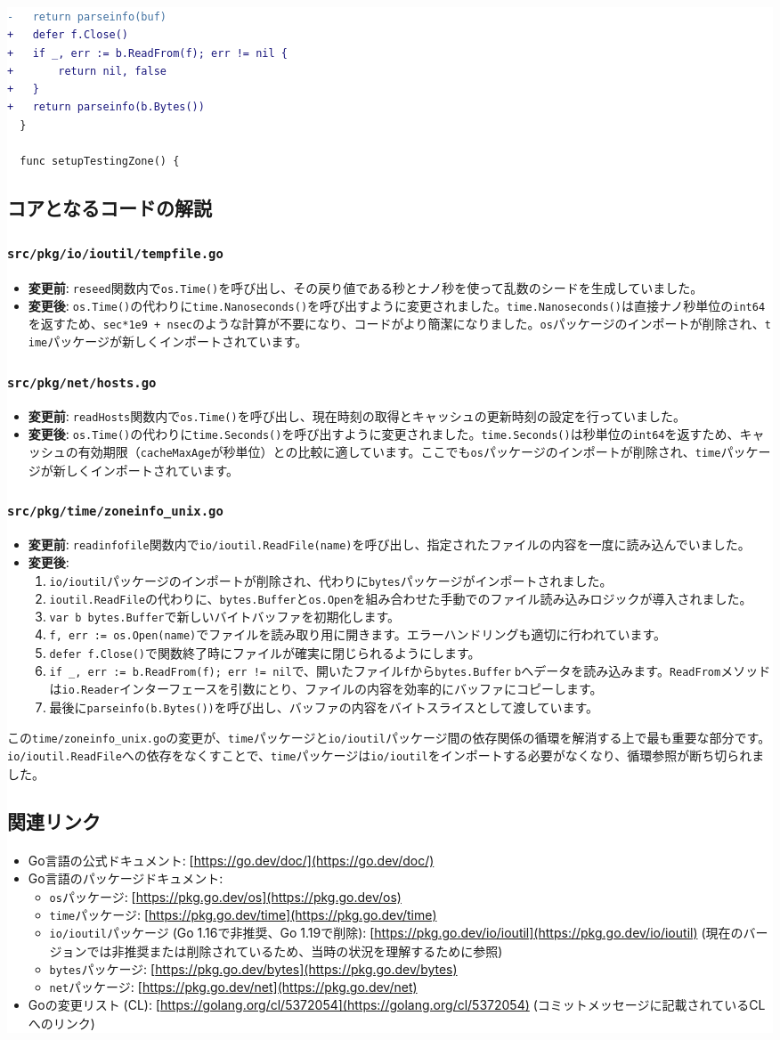 ```diff
-	return parseinfo(buf)
+	defer f.Close()
+	if _, err := b.ReadFrom(f); err != nil {
+		return nil, false
+	}
+	return parseinfo(b.Bytes())
  }
 
  func setupTestingZone() {
```

## コアとなるコードの解説

### `src/pkg/io/ioutil/tempfile.go`

*   **変更前**: `reseed`関数内で`os.Time()`を呼び出し、その戻り値である秒とナノ秒を使って乱数のシードを生成していました。
*   **変更後**: `os.Time()`の代わりに`time.Nanoseconds()`を呼び出すように変更されました。`time.Nanoseconds()`は直接ナノ秒単位の`int64`を返すため、`sec*1e9 + nsec`のような計算が不要になり、コードがより簡潔になりました。`os`パッケージのインポートが削除され、`time`パッケージが新しくインポートされています。

### `src/pkg/net/hosts.go`

*   **変更前**: `readHosts`関数内で`os.Time()`を呼び出し、現在時刻の取得とキャッシュの更新時刻の設定を行っていました。
*   **変更後**: `os.Time()`の代わりに`time.Seconds()`を呼び出すように変更されました。`time.Seconds()`は秒単位の`int64`を返すため、キャッシュの有効期限（`cacheMaxAge`が秒単位）との比較に適しています。ここでも`os`パッケージのインポートが削除され、`time`パッケージが新しくインポートされています。

### `src/pkg/time/zoneinfo_unix.go`

*   **変更前**: `readinfofile`関数内で`io/ioutil.ReadFile(name)`を呼び出し、指定されたファイルの内容を一度に読み込んでいました。
*   **変更後**:
    1.  `io/ioutil`パッケージのインポートが削除され、代わりに`bytes`パッケージがインポートされました。
    2.  `ioutil.ReadFile`の代わりに、`bytes.Buffer`と`os.Open`を組み合わせた手動でのファイル読み込みロジックが導入されました。
    3.  `var b bytes.Buffer`で新しいバイトバッファを初期化します。
    4.  `f, err := os.Open(name)`でファイルを読み取り用に開きます。エラーハンドリングも適切に行われています。
    5.  `defer f.Close()`で関数終了時にファイルが確実に閉じられるようにします。
    6.  `if _, err := b.ReadFrom(f); err != nil`で、開いたファイル`f`から`bytes.Buffer` `b`へデータを読み込みます。`ReadFrom`メソッドは`io.Reader`インターフェースを引数にとり、ファイルの内容を効率的にバッファにコピーします。
    7.  最後に`parseinfo(b.Bytes())`を呼び出し、バッファの内容をバイトスライスとして渡しています。

この`time/zoneinfo_unix.go`の変更が、`time`パッケージと`io/ioutil`パッケージ間の依存関係の循環を解消する上で最も重要な部分です。`io/ioutil.ReadFile`への依存をなくすことで、`time`パッケージは`io/ioutil`をインポートする必要がなくなり、循環参照が断ち切られました。

## 関連リンク

*   Go言語の公式ドキュメント: [https://go.dev/doc/](https://go.dev/doc/)
*   Go言語のパッケージドキュメント:
    *   `os`パッケージ: [https://pkg.go.dev/os](https://pkg.go.dev/os)
    *   `time`パッケージ: [https://pkg.go.dev/time](https://pkg.go.dev/time)
    *   `io/ioutil`パッケージ (Go 1.16で非推奨、Go 1.19で削除): [https://pkg.go.dev/io/ioutil](https://pkg.go.dev/io/ioutil) (現在のバージョンでは非推奨または削除されているため、当時の状況を理解するために参照)
    *   `bytes`パッケージ: [https://pkg.go.dev/bytes](https://pkg.go.dev/bytes)
    *   `net`パッケージ: [https://pkg.go.dev/net](https://pkg.go.dev/net)
*   Goの変更リスト (CL): [https://golang.org/cl/5372054](https://golang.org/cl/5372054) (コミットメッセージに記載されているCLへのリンク)

